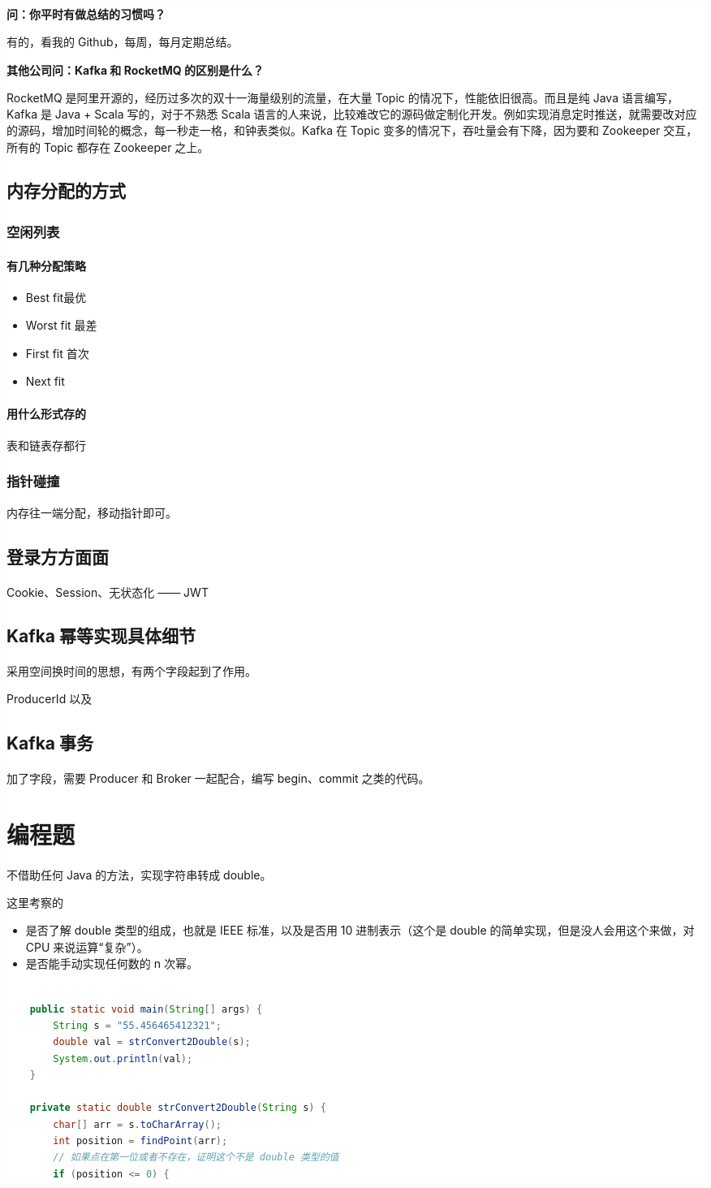 **问：你平时有做总结的习惯吗？**

有的，看我的 Github，每周，每月定期总结。

**其他公司问：Kafka 和 RocketMQ 的区别是什么？**

RocketMQ 是阿里开源的，经历过多次的双十一海量级别的流量，在大量 Topic 的情况下，性能依旧很高。而且是纯 Java 语言编写，Kafka 是 Java + Scala 写的，对于不熟悉 Scala 语言的人来说，比较难改它的源码做定制化开发。例如实现消息定时推送，就需要改对应的源码，增加时间轮的概念，每一秒走一格，和钟表类似。Kafka 在 Topic 变多的情况下，吞吐量会有下降，因为要和 Zookeeper 交互，所有的 Topic 都存在 Zookeeper 之上。

## 内存分配的方式

### 空闲列表

#### 有几种分配策略

- Best fit最优

- Worst fit 最差
- First fit 首次
- Next fit

#### 用什么形式存的

表和链表存都行

### 指针碰撞

内存往一端分配，移动指针即可。

## 登录方方面面

Cookie、Session、无状态化 —— JWT

## Kafka 幂等实现具体细节

采用空间换时间的思想，有两个字段起到了作用。

ProducerId 以及

## Kafka 事务

加了字段，需要 Producer 和 Broker 一起配合，编写 begin、commit 之类的代码。

# 编程题

不借助任何 Java 的方法，实现字符串转成 double。

这里考察的

- 是否了解 double 类型的组成，也就是 IEEE 标准，以及是否用 10 进制表示（这个是 double 的简单实现，但是没人会用这个来做，对 CPU 来说运算“复杂”）。
- 是否能手动实现任何数的 n 次幂。

```java

    public static void main(String[] args) {
        String s = "55.456465412321";
        double val = strConvert2Double(s);
        System.out.println(val);
    }
    
    private static double strConvert2Double(String s) {
        char[] arr = s.toCharArray();
        int position = findPoint(arr);
        // 如果点在第一位或者不存在，证明这个不是 double 类型的值
        if (position <= 0) {
```